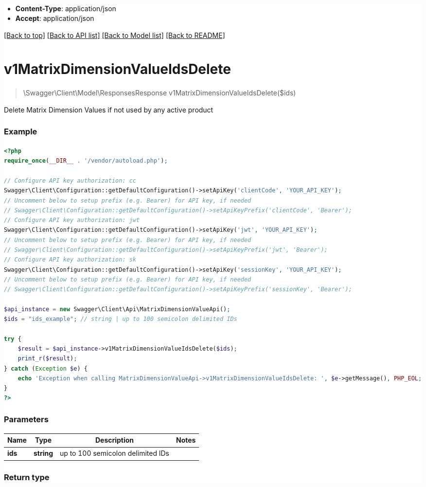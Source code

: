  - **Content-Type**: application/json
 - **Accept**: application/json

[[Back to top]](#) [[Back to API list]](../../README.md#documentation-for-api-endpoints) [[Back to Model list]](../../README.md#documentation-for-models) [[Back to README]](../../README.md)

# **v1MatrixDimensionValueIdsDelete**
> \Swagger\Client\Model\ResponsesResponse v1MatrixDimensionValueIdsDelete($ids)

Delete Matrix Dimension Values if not used by any active product

### Example
```php
<?php
require_once(__DIR__ . '/vendor/autoload.php');

// Configure API key authorization: cc
Swagger\Client\Configuration::getDefaultConfiguration()->setApiKey('clientCode', 'YOUR_API_KEY');
// Uncomment below to setup prefix (e.g. Bearer) for API key, if needed
// Swagger\Client\Configuration::getDefaultConfiguration()->setApiKeyPrefix('clientCode', 'Bearer');
// Configure API key authorization: jwt
Swagger\Client\Configuration::getDefaultConfiguration()->setApiKey('jwt', 'YOUR_API_KEY');
// Uncomment below to setup prefix (e.g. Bearer) for API key, if needed
// Swagger\Client\Configuration::getDefaultConfiguration()->setApiKeyPrefix('jwt', 'Bearer');
// Configure API key authorization: sk
Swagger\Client\Configuration::getDefaultConfiguration()->setApiKey('sessionKey', 'YOUR_API_KEY');
// Uncomment below to setup prefix (e.g. Bearer) for API key, if needed
// Swagger\Client\Configuration::getDefaultConfiguration()->setApiKeyPrefix('sessionKey', 'Bearer');

$api_instance = new Swagger\Client\Api\MatrixDimensionValueApi();
$ids = "ids_example"; // string | up to 100 semicolon delimited IDs

try {
    $result = $api_instance->v1MatrixDimensionValueIdsDelete($ids);
    print_r($result);
} catch (Exception $e) {
    echo 'Exception when calling MatrixDimensionValueApi->v1MatrixDimensionValueIdsDelete: ', $e->getMessage(), PHP_EOL;
}
?>
```

### Parameters

Name | Type | Description  | Notes
------------- | ------------- | ------------- | -------------
 **ids** | **string**| up to 100 semicolon delimited IDs |

### Return type
